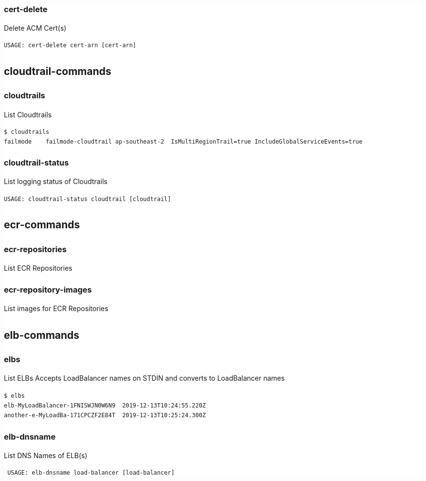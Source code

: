 
### cert-delete

Delete ACM Cert(s)

    USAGE: cert-delete cert-arn [cert-arn]


## cloudtrail-commands


### cloudtrails

List Cloudtrails

    $ cloudtrails
    failmode	failmode-cloudtrail	ap-southeast-2	IsMultiRegionTrail=true	IncludeGlobalServiceEvents=true


### cloudtrail-status

List logging status of Cloudtrails

    USAGE: cloudtrail-status cloudtrail [cloudtrail]


## ecr-commands


### ecr-repositories

List ECR Repositories


### ecr-repository-images

List images for ECR Repositories


## elb-commands


### elbs

List ELBs
Accepts LoadBalancer names on STDIN and converts to LoadBalancer names

    $ elbs
    elb-MyLoadBalancer-1FNISWJN0W6N9  2019-12-13T10:24:55.220Z
    another-e-MyLoadBa-171CPCZF2E84T  2019-12-13T10:25:24.300Z


### elb-dnsname

List DNS Names of ELB(s)

     USAGE: elb-dnsname load-balancer [load-balancer]
